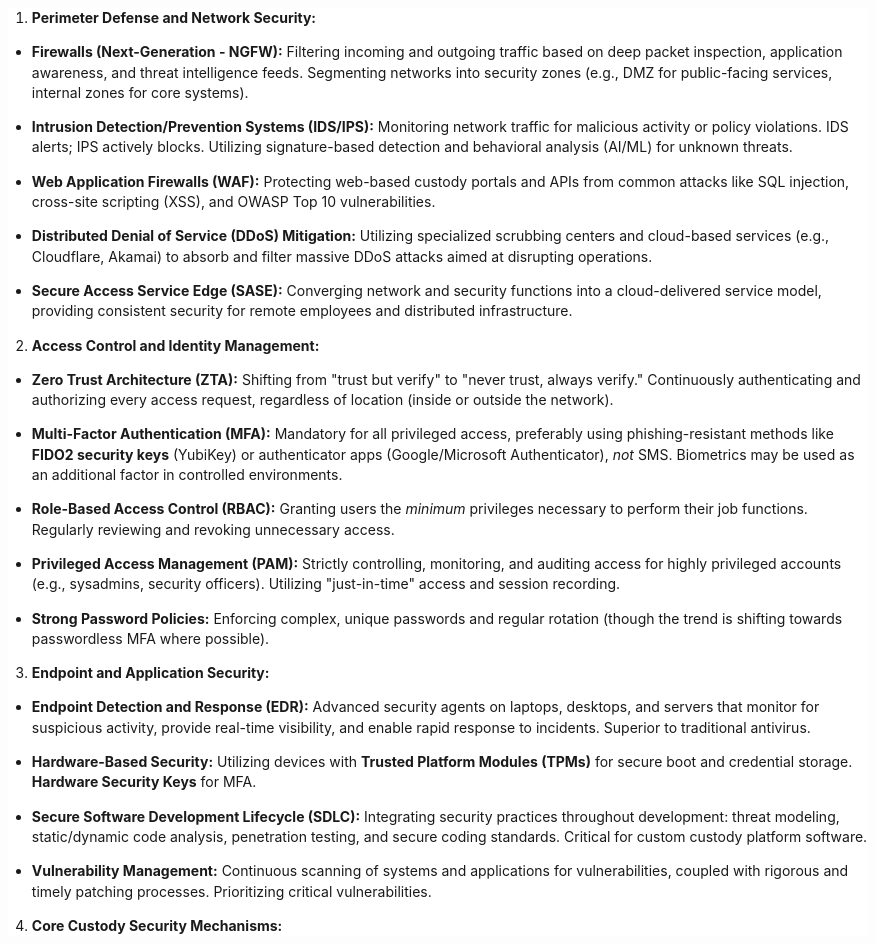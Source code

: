 1.  **Perimeter Defense and Network Security:**

*   **Firewalls (Next-Generation - NGFW):** Filtering incoming and outgoing traffic based on deep packet inspection, application awareness, and threat intelligence feeds. Segmenting networks into security zones (e.g., DMZ for public-facing services, internal zones for core systems).

*   **Intrusion Detection/Prevention Systems (IDS/IPS):** Monitoring network traffic for malicious activity or policy violations. IDS alerts; IPS actively blocks. Utilizing signature-based detection and behavioral analysis (AI/ML) for unknown threats.

*   **Web Application Firewalls (WAF):** Protecting web-based custody portals and APIs from common attacks like SQL injection, cross-site scripting (XSS), and OWASP Top 10 vulnerabilities.

*   **Distributed Denial of Service (DDoS) Mitigation:** Utilizing specialized scrubbing centers and cloud-based services (e.g., Cloudflare, Akamai) to absorb and filter massive DDoS attacks aimed at disrupting operations.

*   **Secure Access Service Edge (SASE):** Converging network and security functions into a cloud-delivered service model, providing consistent security for remote employees and distributed infrastructure.

2.  **Access Control and Identity Management:**

*   **Zero Trust Architecture (ZTA):** Shifting from "trust but verify" to "never trust, always verify." Continuously authenticating and authorizing every access request, regardless of location (inside or outside the network).

*   **Multi-Factor Authentication (MFA):** Mandatory for all privileged access, preferably using phishing-resistant methods like **FIDO2 security keys** (YubiKey) or authenticator apps (Google/Microsoft Authenticator), *not* SMS. Biometrics may be used as an additional factor in controlled environments.

*   **Role-Based Access Control (RBAC):** Granting users the *minimum* privileges necessary to perform their job functions. Regularly reviewing and revoking unnecessary access.

*   **Privileged Access Management (PAM):** Strictly controlling, monitoring, and auditing access for highly privileged accounts (e.g., sysadmins, security officers). Utilizing "just-in-time" access and session recording.

*   **Strong Password Policies:** Enforcing complex, unique passwords and regular rotation (though the trend is shifting towards passwordless MFA where possible).

3.  **Endpoint and Application Security:**

*   **Endpoint Detection and Response (EDR):** Advanced security agents on laptops, desktops, and servers that monitor for suspicious activity, provide real-time visibility, and enable rapid response to incidents. Superior to traditional antivirus.

*   **Hardware-Based Security:** Utilizing devices with **Trusted Platform Modules (TPMs)** for secure boot and credential storage. **Hardware Security Keys** for MFA.

*   **Secure Software Development Lifecycle (SDLC):** Integrating security practices throughout development: threat modeling, static/dynamic code analysis, penetration testing, and secure coding standards. Critical for custom custody platform software.

*   **Vulnerability Management:** Continuous scanning of systems and applications for vulnerabilities, coupled with rigorous and timely patching processes. Prioritizing critical vulnerabilities.

4.  **Core Custody Security Mechanisms:**
